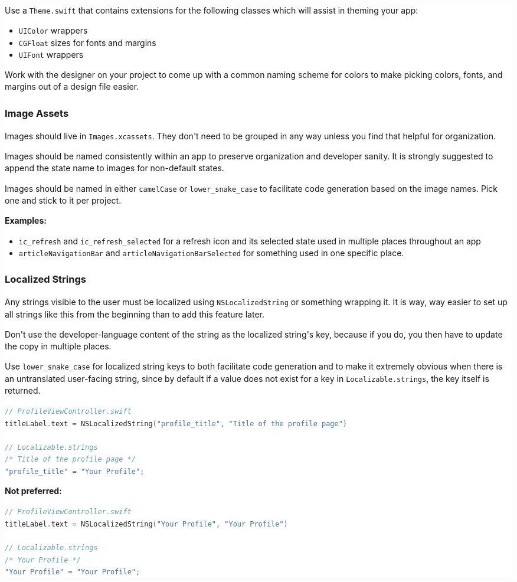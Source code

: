Use a `Theme.swift` that contains extensions for the following classes which will assist in theming your app: 

- `UIColor` wrappers
- `CGFloat` sizes for fonts and margins
- `UIFont` wrappers
 
Work with the designer on your project to come up with a common naming scheme for colors to make picking colors, fonts, and margins out of a design file easier. 

### Image Assets

Images should live in `Images.xcassets`. They don't need to be grouped in any way unless you find that helpful for organization.

Images should be named consistently within an app to preserve organization and developer sanity. It is strongly suggested to append the state name to images for non-default states.

Images should be named in either `camelCase` or  `lower_snake_case` to facilitate code generation based on the image names. Pick one and stick to it per project. 

**Examples:**

- `ic_refresh` and `ic_refresh_selected` for a refresh icon and its selected state used in multiple places throughout an app
- `articleNavigationBar` and `articleNavigationBarSelected` for  something used in one specific place. 

### Localized Strings

Any strings visible to the user must be localized using `NSLocalizedString` or something wrapping it. It is way, way easier to set up all strings like this from the beginning than to add this feature later. 

Don't use the developer-language content of the string as the localized string's key, because if you do, you then have to update the copy in multiple places. 

Use `lower_snake_case` for localized string keys to both facilitate code generation and to make it extremely obvious when there is an untranslated user-facing string, since by default if a value does not exist for a key in `Localizable.strings`, the key itself is returned.

```swift
// ProfileViewController.swift
titleLabel.text = NSLocalizedString("profile_title", "Title of the profile page")

// Localizable.strings
/* Title of the profile page */
"profile_title" = "Your Profile";
```

**Not preferred:**

```swift
// ProfileViewController.swift
titleLabel.text = NSLocalizedString("Your Profile", "Your Profile")

// Localizable.strings
/* Your Profile */
"Your Profile" = "Your Profile";
```
